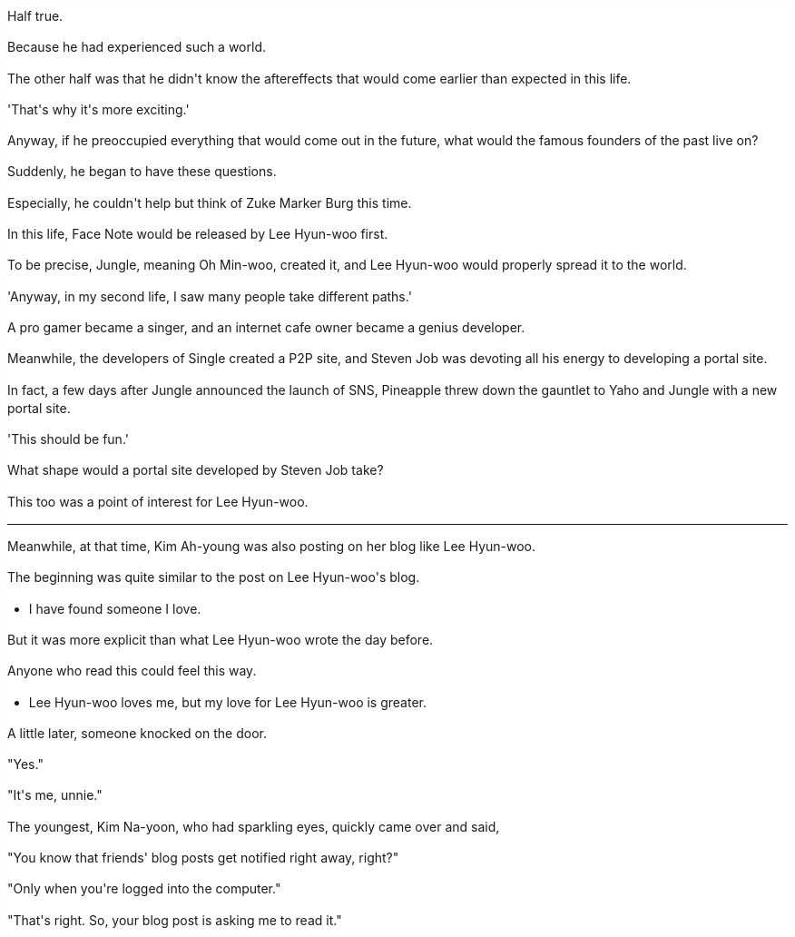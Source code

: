 Half true.

Because he had experienced such a world.

The other half was that he didn't know the aftereffects that would come earlier than expected in this life.

'That's why it's more exciting.'

Anyway, if he preoccupied everything that would come out in the future, what would the famous founders of the past live on?

Suddenly, he began to have these questions.

Especially, he couldn't help but think of Zuke Marker Burg this time.

In this life, Face Note would be released by Lee Hyun-woo first.

To be precise, Jungle, meaning Oh Min-woo, created it, and Lee Hyun-woo would properly spread it to the world.

'Anyway, in my second life, I saw many people take different paths.'

A pro gamer became a singer, and an internet cafe owner became a genius developer.

Meanwhile, the developers of Single created a P2P site, and Steven Job was devoting all his energy to developing a portal site.

In fact, a few days after Jungle announced the launch of SNS, Pineapple threw down the gauntlet to Yaho and Jungle with a new portal site.

'This should be fun.'

What shape would a portal site developed by Steven Job take?

This too was a point of interest for Lee Hyun-woo.

* * *

Meanwhile, at that time, Kim Ah-young was also posting on her blog like Lee Hyun-woo.

The beginning was quite similar to the post on Lee Hyun-woo's blog.

- I have found someone I love.

But it was more explicit than what Lee Hyun-woo wrote the day before.

Anyone who read this could feel this way.

- Lee Hyun-woo loves me, but my love for Lee Hyun-woo is greater.

A little later, someone knocked on the door.

"Yes."

"It's me, unnie."

The youngest, Kim Na-yoon, who had sparkling eyes, quickly came over and said,

"You know that friends' blog posts get notified right away, right?"

"Only when you're logged into the computer."

"That's right. So, your blog post is asking me to read it."
